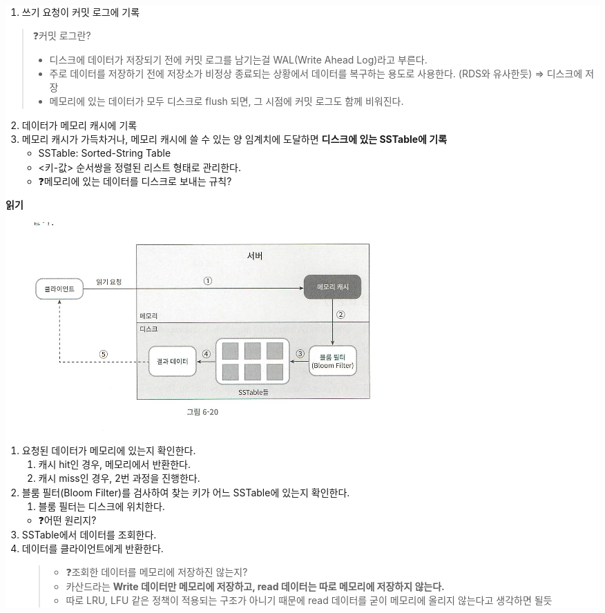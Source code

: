 1. 쓰기 요청이 커밋 로그에 기록

> ❓커밋 로그란?
>
> - 디스크에 데이터가 저장되기 전에 커밋 로그를 남기는걸 WAL(Write Ahead Log)라고 부른다.
> - 주로 데이터를 저장하기 전에 저장소가 비정상 종료되는 상황에서 데이터를 복구하는 용도로 사용한다. (RDS와 유사한듯) ⇒ 디스크에 저장
> - 메모리에 있는 데이터가 모두 디스크로 flush 되면, 그 시점에 커밋 로그도 함께 비워진다.

2. 데이터가 메모리 캐시에 기록
3. 메모리 캐시가 가득차거나, 메모리 캐시에 쓸 수 있는 양 임계치에 도달하면 **디스크에 있는 SSTable에 기록**
   - SSTable: Sorted-String Table
   - <키-값> 순서쌍을 정렬된 리스트 형태로 관리한다.
   - ❓메모리에 있는 데이터를 디스크로 보내는 규칙?

**읽기**

![img_11.png](image/img_11.png)

1. 요청된 데이터가 메모리에 있는지 확인한다.
    1. 캐시 hit인 경우, 메모리에서 반환한다.
    2. 캐시 miss인 경우, 2번 과정을 진행한다.
2. 블룸 필터(Bloom Filter)를 검사하여 찾는 키가 어느 SSTable에 있는지 확인한다.
    1. 블룸 필터는 디스크에 위치한다.
    - ❓어떤 원리지?
3. SSTable에서 데이터를 조회한다.
4. 데이터를 클라이언트에게 반환한다.
    > - ❓조회한 데이터를 메모리에 저장하진 않는지?
    > - 카산드라는 **Write 데이터만 메모리에 저장하고, read 데이터는 따로 메모리에 저장하지 않는다.**
    > - 따로 LRU, LFU 같은 정책이 적용되는 구조가 아니기 때문에 read 데이터를 굳이 메모리에 올리지 않는다고 생각하면 될듯